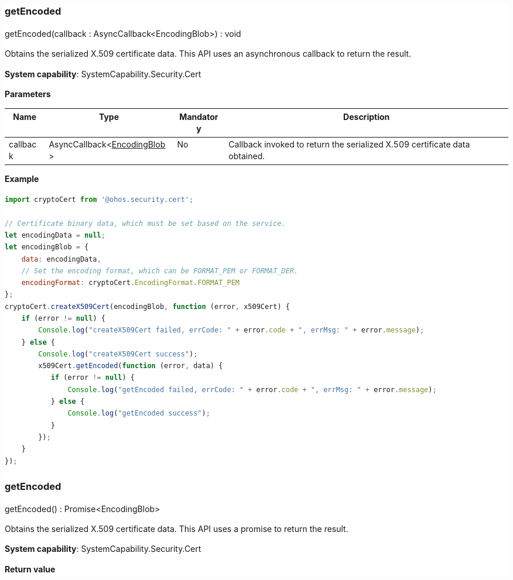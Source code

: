 ### getEncoded

getEncoded(callback : AsyncCallback\<EncodingBlob>) : void

Obtains the serialized X.509 certificate data. This API uses an asynchronous callback to return the result.

**System capability**: SystemCapability.Security.Cert

**Parameters**

| Name  | Type         | Mandatory| Description    |
| -------- | ------------- | ---- | -------- |
| callback | AsyncCallback\<[EncodingBlob](#encodingblob)> | No  | Callback invoked to return the serialized X.509 certificate data obtained.|


**Example**

```js
import cryptoCert from '@ohos.security.cert';

// Certificate binary data, which must be set based on the service.
let encodingData = null;
let encodingBlob = {
    data: encodingData,
    // Set the encoding format, which can be FORMAT_PEM or FORMAT_DER.
    encodingFormat: cryptoCert.EncodingFormat.FORMAT_PEM
};
cryptoCert.createX509Cert(encodingBlob, function (error, x509Cert) {
    if (error != null) {
        Console.log("createX509Cert failed, errCode: " + error.code + ", errMsg: " + error.message);
    } else {
        Console.log("createX509Cert success");
        x509Cert.getEncoded(function (error, data) {
           if (error != null) {
               Console.log("getEncoded failed, errCode: " + error.code + ", errMsg: " + error.message);
           } else {
               Console.log("getEncoded success");
           }
        });
    }
});
```

### getEncoded

getEncoded() : Promise\<EncodingBlob>

Obtains the serialized X.509 certificate data. This API uses a promise to return the result.

**System capability**: SystemCapability.Security.Cert

**Return value**
